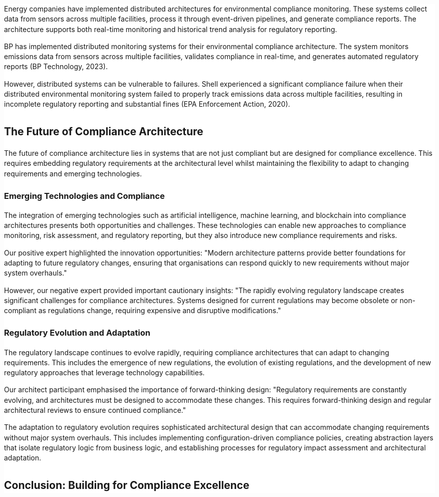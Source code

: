 Energy companies have implemented distributed architectures for environmental compliance monitoring. These systems collect data from sensors across multiple facilities, process it through event-driven pipelines, and generate compliance reports. The architecture supports both real-time monitoring and historical trend analysis for regulatory reporting.

BP has implemented distributed monitoring systems for their environmental compliance architecture. The system monitors emissions data from sensors across multiple facilities, validates compliance in real-time, and generates automated regulatory reports (BP Technology, 2023).

However, distributed systems can be vulnerable to failures. Shell experienced a significant compliance failure when their distributed environmental monitoring system failed to properly track emissions data across multiple facilities, resulting in incomplete regulatory reporting and substantial fines (EPA Enforcement Action, 2020).

## The Future of Compliance Architecture

The future of compliance architecture lies in systems that are not just compliant but are designed for compliance excellence. This requires embedding regulatory requirements at the architectural level whilst maintaining the flexibility to adapt to changing requirements and emerging technologies.

### Emerging Technologies and Compliance

The integration of emerging technologies such as artificial intelligence, machine learning, and blockchain into compliance architectures presents both opportunities and challenges. These technologies can enable new approaches to compliance monitoring, risk assessment, and regulatory reporting, but they also introduce new compliance requirements and risks.

Our positive expert highlighted the innovation opportunities: "Modern architecture patterns provide better foundations for adapting to future regulatory changes, ensuring that organisations can respond quickly to new requirements without major system overhauls."

However, our negative expert provided important cautionary insights: "The rapidly evolving regulatory landscape creates significant challenges for compliance architectures. Systems designed for current regulations may become obsolete or non-compliant as regulations change, requiring expensive and disruptive modifications."

### Regulatory Evolution and Adaptation

The regulatory landscape continues to evolve rapidly, requiring compliance architectures that can adapt to changing requirements. This includes the emergence of new regulations, the evolution of existing regulations, and the development of new regulatory approaches that leverage technology capabilities.

Our architect participant emphasised the importance of forward-thinking design: "Regulatory requirements are constantly evolving, and architectures must be designed to accommodate these changes. This requires forward-thinking design and regular architectural reviews to ensure continued compliance."

The adaptation to regulatory evolution requires sophisticated architectural design that can accommodate changing requirements without major system overhauls. This includes implementing configuration-driven compliance policies, creating abstraction layers that isolate regulatory logic from business logic, and establishing processes for regulatory impact assessment and architectural adaptation.

## Conclusion: Building for Compliance Excellence
